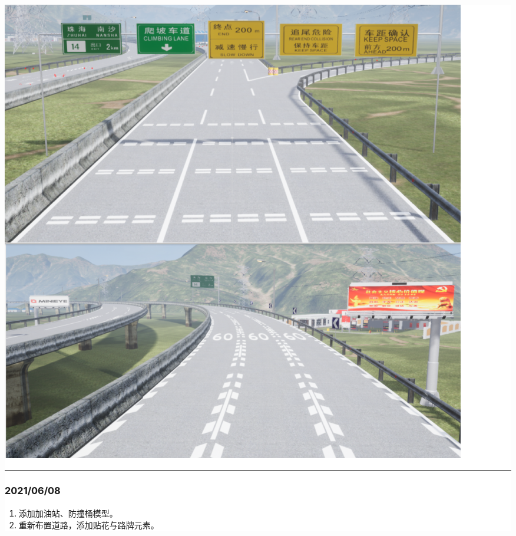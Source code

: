 <img src=./images/Expressway08.png width=90%>


***
### 2021/06/08
1. 添加加油站、防撞桶模型。<br>
2. 重新布置道路，添加贴花与路牌元素。<br>